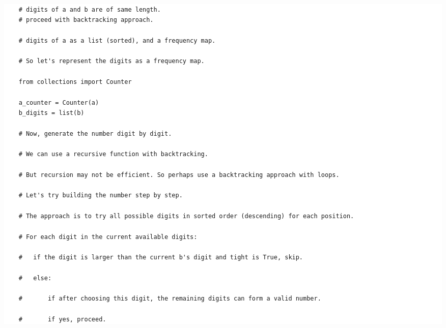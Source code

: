         # digits of a and b are of same length.
        # proceed with backtracking approach.

        # digits of a as a list (sorted), and a frequency map.

        # So let's represent the digits as a frequency map.

        from collections import Counter

        a_counter = Counter(a)
        b_digits = list(b)

        # Now, generate the number digit by digit.

        # We can use a recursive function with backtracking.

        # But recursion may not be efficient. So perhaps use a backtracking approach with loops.

        # Let's try building the number step by step.

        # The approach is to try all possible digits in sorted order (descending) for each position.

        # For each digit in the current available digits:

        #   if the digit is larger than the current b's digit and tight is True, skip.

        #   else:

        #       if after choosing this digit, the remaining digits can form a valid number.

        #       if yes, proceed.
